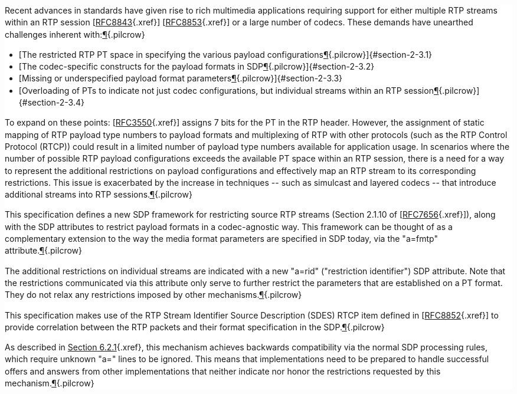 Recent advances in standards have given rise to rich multimedia
applications requiring support for either multiple RTP streams within an
RTP session \[[RFC8843](#RFC8843){.xref}\]
\[[RFC8853](#RFC8853){.xref}\] or a large number of codecs. These
demands have unearthed challenges inherent
with:[¶](#section-2-2){.pilcrow}

-   [The restricted RTP PT space in specifying the various payload
    configurations[¶](#section-2-3.1){.pilcrow}]{#section-2-3.1}
-   [The codec-specific constructs for the payload formats in
    SDP[¶](#section-2-3.2){.pilcrow}]{#section-2-3.2}
-   [Missing or underspecified payload format
    parameters[¶](#section-2-3.3){.pilcrow}]{#section-2-3.3}
-   [Overloading of PTs to indicate not just codec configurations, but
    individual streams within an RTP
    session[¶](#section-2-3.4){.pilcrow}]{#section-2-3.4}

To expand on these points: \[[RFC3550](#RFC3550){.xref}\] assigns 7 bits
for the PT in the RTP header. However, the assignment of static mapping
of RTP payload type numbers to payload formats and multiplexing of RTP
with other protocols (such as the RTP Control Protocol (RTCP)) could
result in a limited number of payload type numbers available for
application usage. In scenarios where the number of possible RTP payload
configurations exceeds the available PT space within an RTP session,
there is a need for a way to represent the additional restrictions on
payload configurations and effectively map an RTP stream to its
corresponding restrictions. This issue is exacerbated by the increase in
techniques \-- such as simulcast and layered codecs \-- that introduce
additional streams into RTP sessions.[¶](#section-2-4){.pilcrow}

This specification defines a new SDP framework for restricting source
RTP streams (Section 2.1.10 of \[[RFC7656](#RFC7656){.xref}\]), along
with the SDP attributes to restrict payload formats in a codec-agnostic
way. This framework can be thought of as a complementary extension to
the way the media format parameters are specified in SDP today, via the
\"a=fmtp\" attribute.[¶](#section-2-5){.pilcrow}

The additional restrictions on individual streams are indicated with a
new \"a=rid\" (\"restriction identifier\") SDP attribute. Note that the
restrictions communicated via this attribute only serve to further
restrict the parameters that are established on a PT format. They do not
relax any restrictions imposed by other
mechanisms.[¶](#section-2-6){.pilcrow}

This specification makes use of the RTP Stream Identifier Source
Description (SDES) RTCP item defined in \[[RFC8852](#RFC8852){.xref}\]
to provide correlation between the RTP packets and their format
specification in the SDP.[¶](#section-2-7){.pilcrow}

As described in [Section 6.2.1](#sec-rid_unaware){.xref}, this mechanism
achieves backwards compatibility via the normal SDP processing rules,
which require unknown \"a=\" lines to be ignored. This means that
implementations need to be prepared to handle successful offers and
answers from other implementations that neither indicate nor honor the
restrictions requested by this mechanism.[¶](#section-2-8){.pilcrow}
